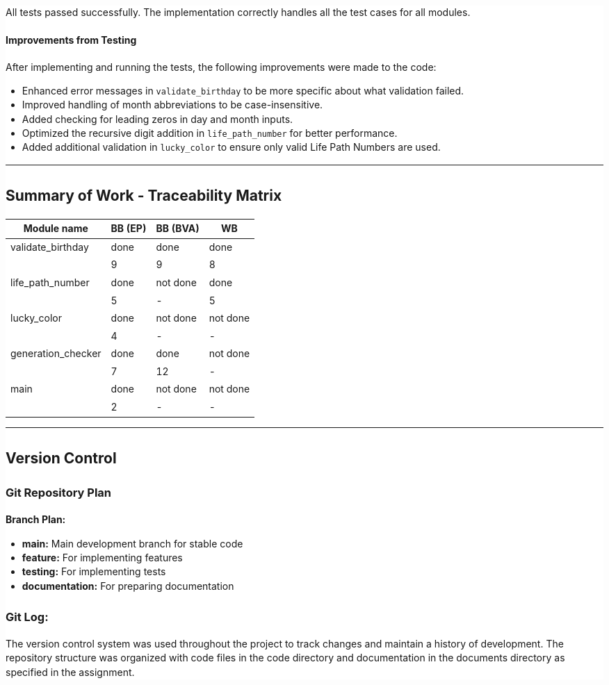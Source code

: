 All tests passed successfully. The implementation correctly handles all the test cases for all modules.

#### Improvements from Testing

After implementing and running the tests, the following improvements were made to the code:

- Enhanced error messages in `validate_birthday` to be more specific about what validation failed.
- Improved handling of month abbreviations to be case-insensitive.
- Added checking for leading zeros in day and month inputs.
- Optimized the recursive digit addition in `life_path_number` for better performance.
- Added additional validation in `lucky_color` to ensure only valid Life Path Numbers are used.

---

## Summary of Work - Traceability Matrix

| Module name         | BB (EP) | BB (BVA) | WB  |
|---------------------|---------|----------|-----|
| validate_birthday   | done    | done     | done |
|                     | 9       | 9        | 8    |
| life_path_number    | done    | not done | done |
|                     | 5       | -        | 5    |
| lucky_color         | done    | not done | not done |
|                     | 4       | -        | -    |
| generation_checker  | done    | done     | not done |
|                     | 7       | 12       | -    |
| main                | done    | not done | not done |
|                     | 2       | -        | -    |

---

## Version Control

### Git Repository Plan

**Branch Plan:**
- **main:** Main development branch for stable code
- **feature:** For implementing features
- **testing:** For implementing tests
- **documentation:** For preparing documentation

### Git Log:

The version control system was used throughout the project to track changes and maintain a history of development. The repository structure was organized with code files in the code directory and documentation in the documents directory as specified in the assignment.
